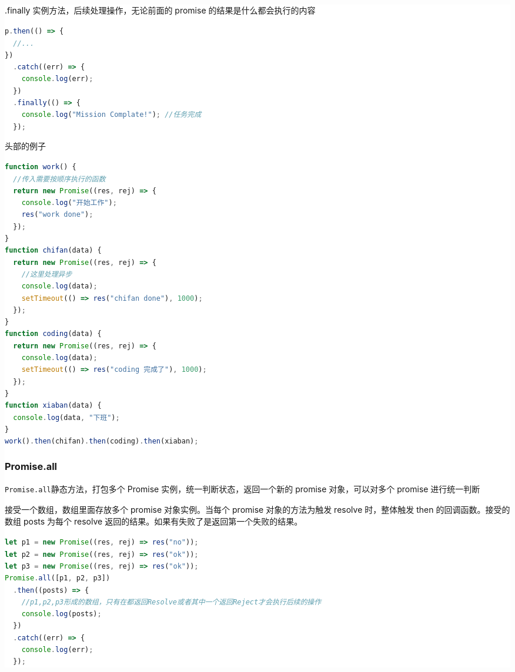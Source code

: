 .finally 实例方法，后续处理操作，无论前面的 promise 的结果是什么都会执行的内容

```js
p.then(() => {
  //...
})
  .catch((err) => {
    console.log(err);
  })
  .finally(() => {
    console.log("Mission Complate!"); //任务完成
  });
```

头部的例子

```js
function work() {
  //传入需要按顺序执行的函数
  return new Promise((res, rej) => {
    console.log("开始工作");
    res("work done");
  });
}
function chifan(data) {
  return new Promise((res, rej) => {
    //这里处理异步
    console.log(data);
    setTimeout(() => res("chifan done"), 1000);
  });
}
function coding(data) {
  return new Promise((res, rej) => {
    console.log(data);
    setTimeout(() => res("coding 完成了"), 1000);
  });
}
function xiaban(data) {
  console.log(data, "下班");
}
work().then(chifan).then(coding).then(xiaban);
```

### Promise.all

`Promise.all`静态方法，打包多个 Promise 实例，统一判断状态，返回一个新的 promise 对象，可以对多个 promise 进行统一判断

接受一个数组，数组里面存放多个 promise 对象实例。当每个 promise 对象的方法为触发 resolve 时，整体触发 then 的回调函数。接受的数组 posts 为每个 resolve 返回的结果。如果有失败了是返回第一个失败的结果。

```js
let p1 = new Promise((res, rej) => res("no"));
let p2 = new Promise((res, rej) => res("ok"));
let p3 = new Promise((res, rej) => res("ok"));
Promise.all([p1, p2, p3])
  .then((posts) => {
    //p1,p2,p3形成的数组，只有在都返回Resolve或者其中一个返回Reject才会执行后续的操作
    console.log(posts);
  })
  .catch((err) => {
    console.log(err);
  });
```
